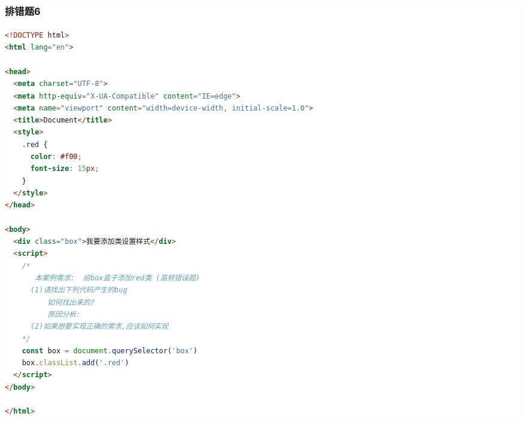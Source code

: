 ### 排错题6

~~~html
<!DOCTYPE html>
<html lang="en">

<head>
  <meta charset="UTF-8">
  <meta http-equiv="X-UA-Compatible" content="IE=edge">
  <meta name="viewport" content="width=device-width, initial-scale=1.0">
  <title>Document</title>
  <style>
    .red {
      color: #f00;
      font-size: 15px;
    }
  </style>
</head>

<body>
  <div class="box">我要添加类设置样式</div>
  <script>
    /*
       本案例需求:  给box盒子添加red类 (高频错误题)
      (1)请找出下列代码产生的bug
          如何找出来的?
          原因分析:
      (2)如果想要实现正确的需求,应该如何实现
    */
    const box = document.querySelector('box')
    box.classList.add('.red')
  </script>
</body>

</html>
~~~









